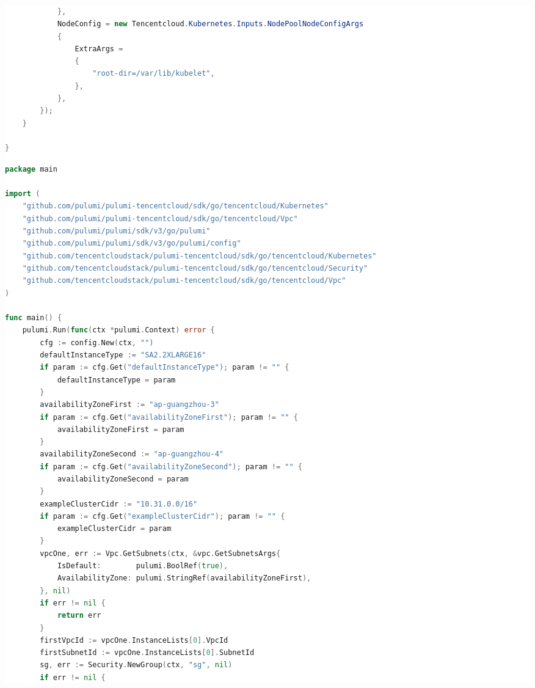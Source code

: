 ```csharp
            },
            NodeConfig = new Tencentcloud.Kubernetes.Inputs.NodePoolNodeConfigArgs
            {
                ExtraArgs = 
                {
                    "root-dir=/var/lib/kubelet",
                },
            },
        });
    }

}
```


</pulumi-choosable>
</div>


<div>
<pulumi-choosable type="language" values="go">

```go
package main

import (
	"github.com/pulumi/pulumi-tencentcloud/sdk/go/tencentcloud/Kubernetes"
	"github.com/pulumi/pulumi-tencentcloud/sdk/go/tencentcloud/Vpc"
	"github.com/pulumi/pulumi/sdk/v3/go/pulumi"
	"github.com/pulumi/pulumi/sdk/v3/go/pulumi/config"
	"github.com/tencentcloudstack/pulumi-tencentcloud/sdk/go/tencentcloud/Kubernetes"
	"github.com/tencentcloudstack/pulumi-tencentcloud/sdk/go/tencentcloud/Security"
	"github.com/tencentcloudstack/pulumi-tencentcloud/sdk/go/tencentcloud/Vpc"
)

func main() {
	pulumi.Run(func(ctx *pulumi.Context) error {
		cfg := config.New(ctx, "")
		defaultInstanceType := "SA2.2XLARGE16"
		if param := cfg.Get("defaultInstanceType"); param != "" {
			defaultInstanceType = param
		}
		availabilityZoneFirst := "ap-guangzhou-3"
		if param := cfg.Get("availabilityZoneFirst"); param != "" {
			availabilityZoneFirst = param
		}
		availabilityZoneSecond := "ap-guangzhou-4"
		if param := cfg.Get("availabilityZoneSecond"); param != "" {
			availabilityZoneSecond = param
		}
		exampleClusterCidr := "10.31.0.0/16"
		if param := cfg.Get("exampleClusterCidr"); param != "" {
			exampleClusterCidr = param
		}
		vpcOne, err := Vpc.GetSubnets(ctx, &vpc.GetSubnetsArgs{
			IsDefault:        pulumi.BoolRef(true),
			AvailabilityZone: pulumi.StringRef(availabilityZoneFirst),
		}, nil)
		if err != nil {
			return err
		}
		firstVpcId := vpcOne.InstanceLists[0].VpcId
		firstSubnetId := vpcOne.InstanceLists[0].SubnetId
		sg, err := Security.NewGroup(ctx, "sg", nil)
		if err != nil {
```